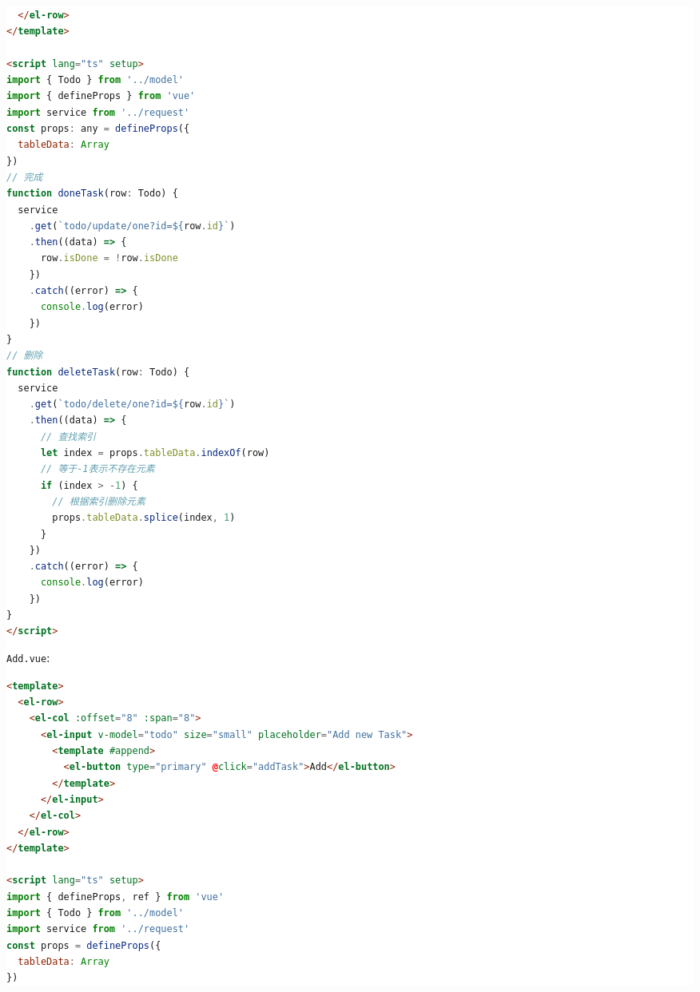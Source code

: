 ```html
  </el-row>
</template>

<script lang="ts" setup>
import { Todo } from '../model'
import { defineProps } from 'vue'
import service from '../request'
const props: any = defineProps({
  tableData: Array
})
// 完成
function doneTask(row: Todo) {
  service
    .get(`todo/update/one?id=${row.id}`)
    .then((data) => {
      row.isDone = !row.isDone
    })
    .catch((error) => {
      console.log(error)
    })
}
// 删除
function deleteTask(row: Todo) {
  service
    .get(`todo/delete/one?id=${row.id}`)
    .then((data) => {
      // 查找索引
      let index = props.tableData.indexOf(row)
      // 等于-1表示不存在元素
      if (index > -1) {
        // 根据索引删除元素
        props.tableData.splice(index, 1)
      }
    })
    .catch((error) => {
      console.log(error)
    })
}
</script>

```

`Add.vue`:

```html
<template>
  <el-row>
    <el-col :offset="8" :span="8">
      <el-input v-model="todo" size="small" placeholder="Add new Task">
        <template #append>
          <el-button type="primary" @click="addTask">Add</el-button>
        </template>
      </el-input>
    </el-col>
  </el-row>
</template>

<script lang="ts" setup>
import { defineProps, ref } from 'vue'
import { Todo } from '../model'
import service from '../request'
const props = defineProps({
  tableData: Array
})
```